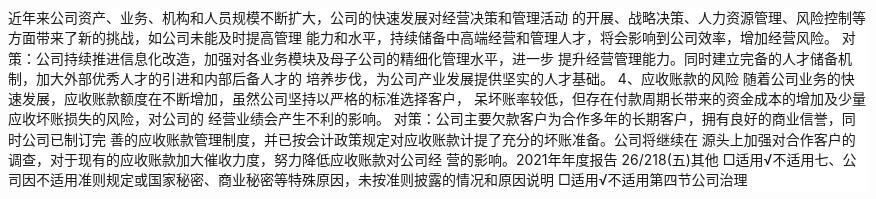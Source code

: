 近年来公司资产、业务、机构和人员规模不断扩大，公司的快速发展对经营决策和管理活动
的开展、战略决策、人力资源管理、风险控制等方面带来了新的挑战，如公司未能及时提高管理
能力和水平，持续储备中高端经营和管理人才，将会影响到公司效率，增加经营风险。
对策：公司持续推进信息化改造，加强对各业务模块及母子公司的精细化管理水平，进一步
提升经营管理能力。同时建立完备的人才储备机制，加大外部优秀人才的引进和内部后备人才的
培养步伐，为公司产业发展提供坚实的人才基础。
4、应收账款的风险
随着公司业务的快速发展，应收账款额度在不断增加，虽然公司坚持以严格的标准选择客户，
呆坏账率较低，但存在付款周期长带来的资金成本的增加及少量应收坏账损失的风险，对公司的
经营业绩会产生不利的影响。
对策：公司主要欠款客户为合作多年的长期客户，拥有良好的商业信誉，同时公司已制订完
善的应收账款管理制度，并已按会计政策规定对应收账款计提了充分的坏账准备。公司将继续在
源头上加强对合作客户的调查，对于现有的应收账款加大催收力度，努力降低应收账款对公司经
营的影响。2021年年度报告
26/218(五)其他
□适用√不适用七、公司因不适用准则规定或国家秘密、商业秘密等特殊原因，未按准则披露的情况和原因说明
□适用√不适用第四节公司治理